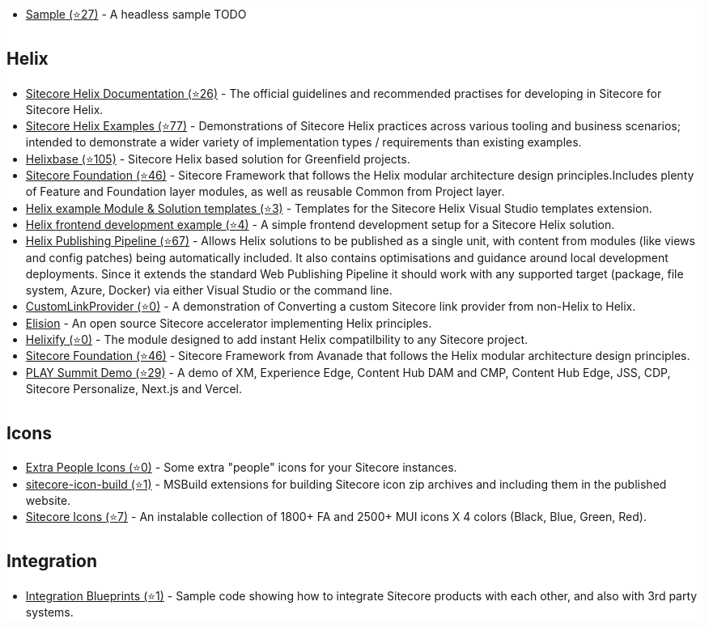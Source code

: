 *   [Sample (⭐27)](https://github.com/uniformdev/sitecore-jss-nextjs-starterkit) - A headless sample TODO

## Helix

*   [Sitecore Helix Documentation (⭐26)](https://github.com/Sitecore/Helix.Docs) - The official guidelines and recommended practises for developing in Sitecore for Sitecore Helix.
*   [Sitecore Helix Examples (⭐77)](https://github.com/Sitecore/Helix.Examples) - Demonstrations of Sitecore Helix practices across various tooling and business scenarios; intended to demonstrate a wider variety of implementation types / requirements than existing examples.
*   [Helixbase (⭐105)](https://github.com/muso31/Helixbase) - Sitecore Helix based solution for Greenfield projects.
*   [Sitecore Foundation (⭐46)](https://github.com/Avanade/SitecoreFoundation) - Sitecore Framework that follows the Helix modular architecture design principles.Includes plenty of Feature and Foundation layer modules, as well as reusable Common from Project layer.
*   [Helix example Module & Solution templates (⭐3)](https://github.com/LaubPlusCo/Helix-Templates) - Templates for the Sitecore Helix Visual Studio templates extension.
*   [Helix frontend development example (⭐4)](https://github.com/LaubPlusCo/helix-frontend-example) - A simple frontend development setup for a Sitecore Helix solution.
*   [Helix Publishing Pipeline (⭐67)](https://github.com/richardszalay/helix-publishing-pipeline) - Allows Helix solutions to be published as a single unit, with content from modules (like views and config patches) being automatically included. It also contains optimisations and guidance around local development deployments. Since it  extends the standard Web Publishing Pipeline it should work with any supported target (package, file system, Azure, Docker) via either Visual Studio or the command line.
*   [CustomLinkProvider (⭐0)](https://github.com/TwentyGotoTen/CustomLinkProvider) - A demonstration of Converting a custom Sitecore link provider from non-Helix to Helix.
*   [Elision](https://github.com/sitecore-elision) - An open source Sitecore accelerator implementing Helix principles.
*   [Helixify (⭐0)](https://github.com/konabos/Konabos.Helixify) - The module designed to add instant Helix compatilbility to any Sitecore project.
*   [Sitecore Foundation (⭐46)](https://github.com/Avanade/SitecoreFoundation) - Sitecore Framework from Avanade that follows the Helix modular architecture design principles.
*   [PLAY Summit Demo (⭐29)](https://github.com/Sitecore/Sitecore.Demo.Edge) - A demo of XM, Experience Edge, Content Hub DAM and CMP, Content Hub Edge, JSS, CDP, Sitecore Personalize, Next.js and Vercel.

## Icons

*   [Extra People Icons (⭐0)](https://github.com/jermdavis/ExtraPeopleIcons) - Some extra "people" icons for your Sitecore instances.
*   [sitecore-icon-build (⭐1)](https://github.com/richardszalay/sitecore-icon-build) - MSBuild extensions for building Sitecore icon zip archives and including them in the published website.
*   [Sitecore Icons (⭐7)](https://github.com/Antonytm/sitecore-icons) - An instalable collection of 1800+ FA and 2500+ MUI icons X 4 colors (Black, Blue, Green, Red).

## Integration

*   [Integration Blueprints (⭐1)](https://github.com/Sitecore/Integration-Blueprints) - Sample code showing how to integrate Sitecore products with each other, and also with 3rd party systems.
